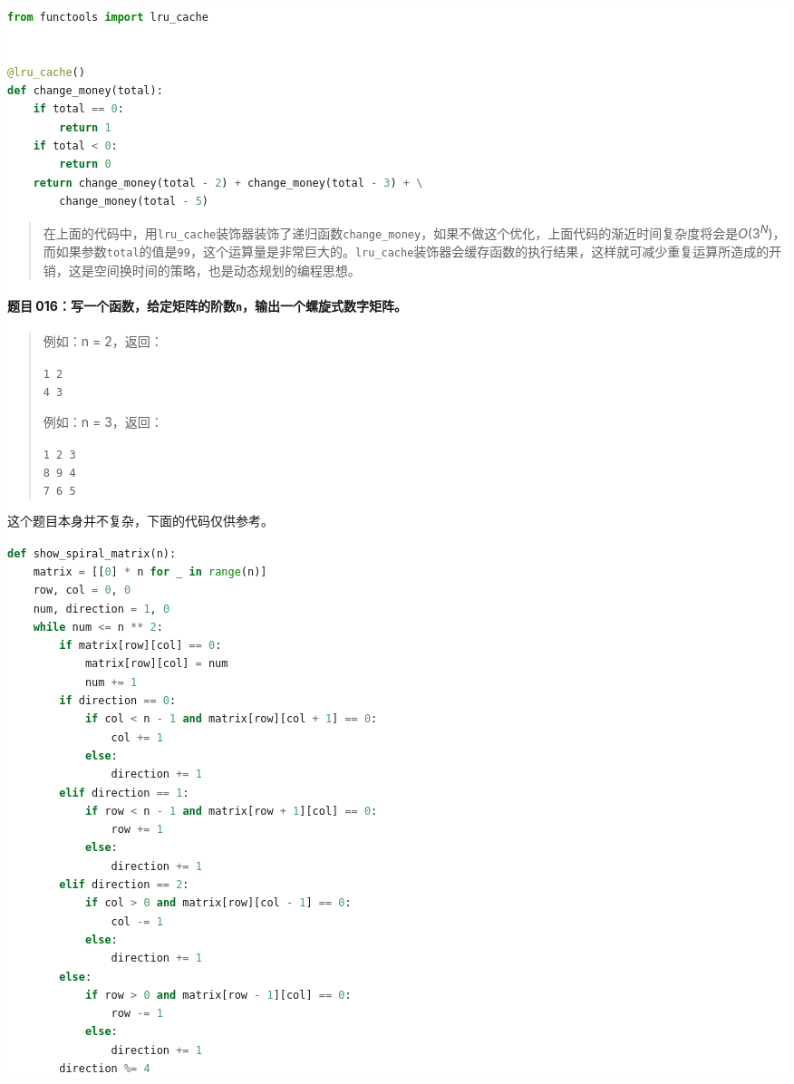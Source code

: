 ```Python
from functools import lru_cache


@lru_cache()
def change_money(total):
    if total == 0:
        return 1
    if total < 0:
        return 0
    return change_money(total - 2) + change_money(total - 3) + \
        change_money(total - 5)
```

> 在上面的代码中，用`lru_cache`装饰器装饰了递归函数`change_money`，如果不做这个优化，上面代码的渐近时间复杂度将会是$O(3^N)$，而如果参数`total`的值是`99`，这个运算量是非常巨大的。`lru_cache`装饰器会缓存函数的执行结果，这样就可减少重复运算所造成的开销，这是空间换时间的策略，也是动态规划的编程思想。

#### 题目 016：写一个函数，给定矩阵的阶数`n`，输出一个螺旋式数字矩阵。

> 例如：n = 2，返回：
>
> ```
> 1 2
> 4 3
> ```
>
> 例如：n = 3，返回：
>
> ```
> 1 2 3
> 8 9 4
> 7 6 5
> ```

这个题目本身并不复杂，下面的代码仅供参考。

```Python
def show_spiral_matrix(n):
    matrix = [[0] * n for _ in range(n)]
    row, col = 0, 0
    num, direction = 1, 0
    while num <= n ** 2:
        if matrix[row][col] == 0:
            matrix[row][col] = num
            num += 1
        if direction == 0:
            if col < n - 1 and matrix[row][col + 1] == 0:
                col += 1
            else:
                direction += 1
        elif direction == 1:
            if row < n - 1 and matrix[row + 1][col] == 0:
                row += 1
            else:
                direction += 1
        elif direction == 2:
            if col > 0 and matrix[row][col - 1] == 0:
                col -= 1
            else:
                direction += 1
        else:
            if row > 0 and matrix[row - 1][col] == 0:
                row -= 1
            else:
                direction += 1
        direction %= 4
```